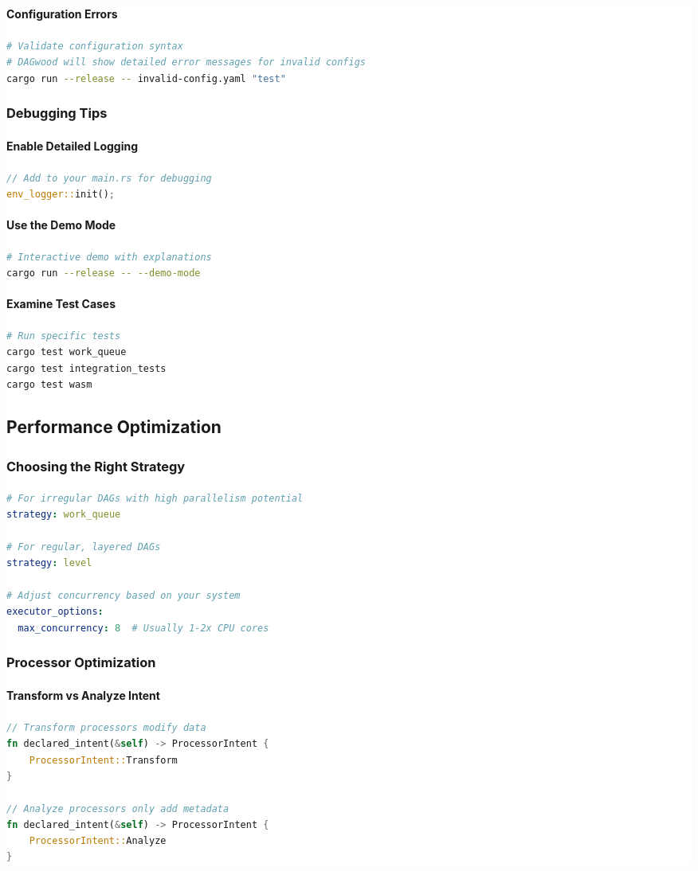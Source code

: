 #### Configuration Errors
```bash
# Validate configuration syntax
# DAGwood will show detailed error messages for invalid configs
cargo run --release -- invalid-config.yaml "test"
```

### Debugging Tips

#### Enable Detailed Logging
```rust
// Add to your main.rs for debugging
env_logger::init();
```

#### Use the Demo Mode
```bash
# Interactive demo with explanations
cargo run --release -- --demo-mode
```

#### Examine Test Cases
```bash
# Run specific tests
cargo test work_queue
cargo test integration_tests
cargo test wasm
```

## Performance Optimization

### Choosing the Right Strategy

```yaml
# For irregular DAGs with high parallelism potential
strategy: work_queue

# For regular, layered DAGs
strategy: level

# Adjust concurrency based on your system
executor_options:
  max_concurrency: 8  # Usually 1-2x CPU cores
```

### Processor Optimization

#### Transform vs Analyze Intent
```rust
// Transform processors modify data
fn declared_intent(&self) -> ProcessorIntent {
    ProcessorIntent::Transform
}

// Analyze processors only add metadata
fn declared_intent(&self) -> ProcessorIntent {
    ProcessorIntent::Analyze
}
```
